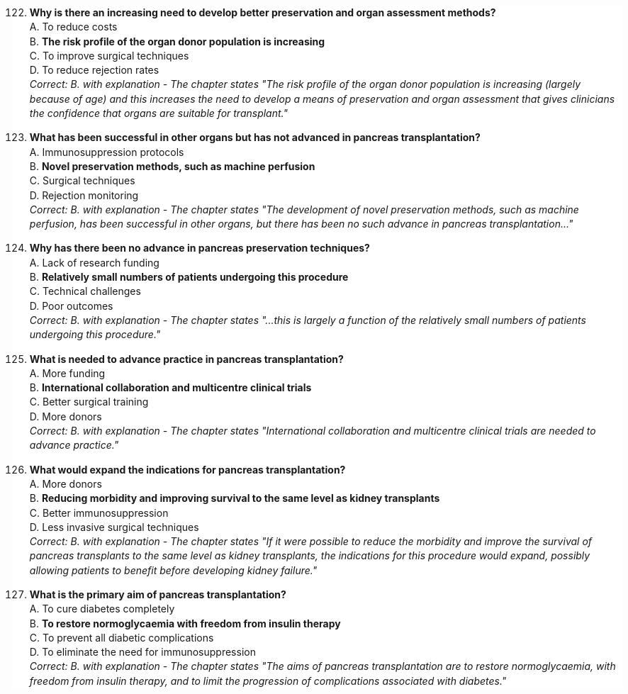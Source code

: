 122. **Why is there an increasing need to develop better preservation and organ assessment methods?**  
    A. To reduce costs  
    B. **The risk profile of the organ donor population is increasing**  
    C. To improve surgical techniques  
    D. To reduce rejection rates  
    *Correct: B. with explanation - The chapter states "The risk profile of the organ donor population is increasing (largely because of age) and this increases the need to develop a means of preservation and organ assessment that gives clinicians the confidence that organs are suitable for transplant."*

123. **What has been successful in other organs but has not advanced in pancreas transplantation?**  
    A. Immunosuppression protocols  
    B. **Novel preservation methods, such as machine perfusion**  
    C. Surgical techniques  
    D. Rejection monitoring  
    *Correct: B. with explanation - The chapter states "The development of novel preservation methods, such as machine perfusion, has been successful in other organs, but there has been no such advance in pancreas transplantation..."*

124. **Why has there been no advance in pancreas preservation techniques?**  
    A. Lack of research funding  
    B. **Relatively small numbers of patients undergoing this procedure**  
    C. Technical challenges  
    D. Poor outcomes  
    *Correct: B. with explanation - The chapter states "...this is largely a function of the relatively small numbers of patients undergoing this procedure."*

125. **What is needed to advance practice in pancreas transplantation?**  
    A. More funding  
    B. **International collaboration and multicentre clinical trials**  
    C. Better surgical training  
    D. More donors  
    *Correct: B. with explanation - The chapter states "International collaboration and multicentre clinical trials are needed to advance practice."*

126. **What would expand the indications for pancreas transplantation?**  
    A. More donors  
    B. **Reducing morbidity and improving survival to the same level as kidney transplants**  
    C. Better immunosuppression  
    D. Less invasive surgical techniques  
    *Correct: B. with explanation - The chapter states "If it were possible to reduce the morbidity and improve the survival of pancreas transplants to the same level as kidney transplants, the indications for this procedure would expand, possibly allowing patients to benefit before developing kidney failure."*

127. **What is the primary aim of pancreas transplantation?**  
    A. To cure diabetes completely  
    B. **To restore normoglycaemia with freedom from insulin therapy**  
    C. To prevent all diabetic complications  
    D. To eliminate the need for immunosuppression  
    *Correct: B. with explanation - The chapter states "The aims of pancreas transplantation are to restore normoglycaemia, with freedom from insulin therapy, and to limit the progression of complications associated with diabetes."*
